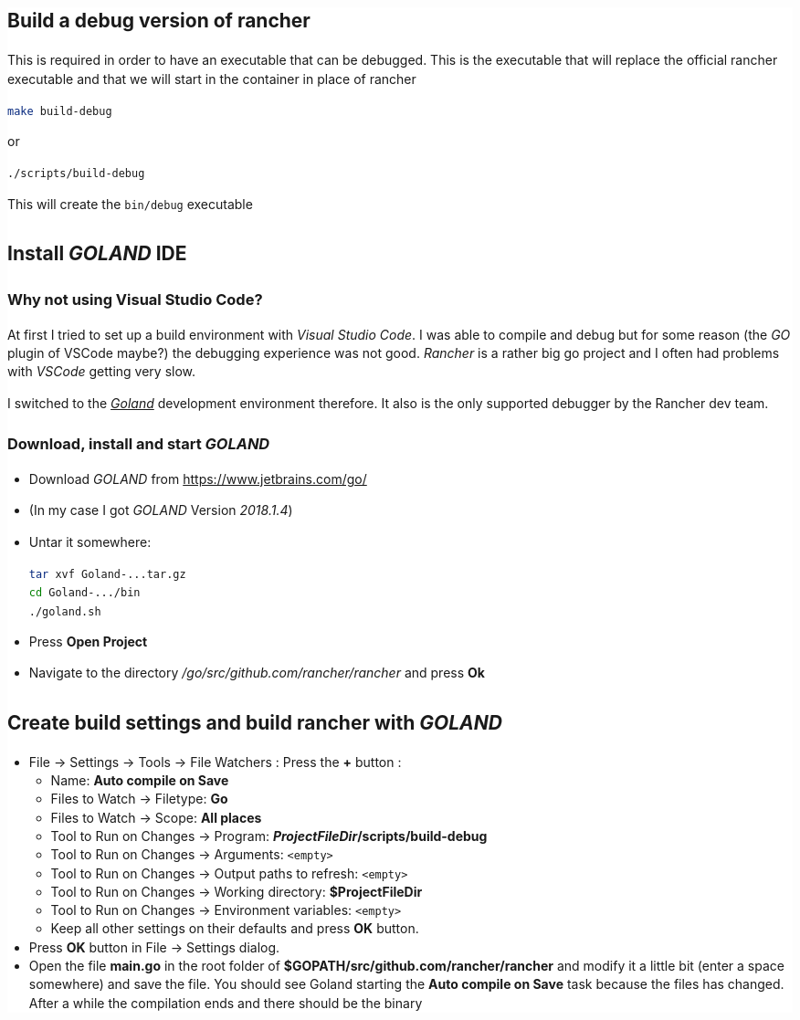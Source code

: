 ## Build a debug version of rancher

This is required in order to have an executable that can be debugged. This is the executable that
will replace the official rancher executable and that we will start in the container in place of
rancher

```bash
make build-debug
```
or
```bash
./scripts/build-debug
```

This will create the `bin/debug` executable


## Install _GOLAND_ IDE

### Why not using Visual Studio Code?
At first I tried to set up a build environment with _Visual Studio Code_. I was able to compile and debug but for some reason (the _GO_ plugin of VSCode maybe?) the debugging experience was not good. _Rancher_ is a rather big go project and I often had problems with _VSCode_ getting very slow.

I switched to the [_Goland_](https://www.jetbrains.com/go/) development environment therefore. It also is the only supported debugger by the Rancher dev team.

### Download, install and start _GOLAND_

* Download _GOLAND_ from https://www.jetbrains.com/go/
* (In my case I got _GOLAND_ Version _2018.1.4_)
* Untar it somewhere:

    ```bash
    tar xvf Goland-...tar.gz
    cd Goland-.../bin
    ./goland.sh
    ```
* Press **Open Project**
* Navigate to the directory _/go/src/github.com/rancher/rancher_ and press **Ok**

## Create build settings and build rancher with _GOLAND_
* File -> Settings -> Tools -> File Watchers : Press the **+** button :
  * Name: **Auto compile on Save**
  * Files to Watch -> Filetype: **Go**
  * Files to Watch -> Scope: **All places**
  * Tool to Run on Changes -> Program: **$ProjectFileDir$/scripts/build-debug**
  * Tool to Run on Changes -> Arguments: `<empty>`
  * Tool to Run on Changes -> Output paths to refresh: `<empty>`
  * Tool to Run on Changes -> Working directory: **$ProjectFileDir**
  * Tool to Run on Changes -> Environment variables: `<empty>`
  * Keep all other settings on their defaults and press **OK** button.
* Press **OK** button in File -> Settings dialog.
* Open the file **main.go** in the root folder of **$GOPATH/src/github.com/rancher/rancher** and modify it a little bit (enter a space somewhere) and save the file.
  You should see Goland starting the **Auto compile on Save** task because the files has changed. After a while the compilation ends and there should be the binary
